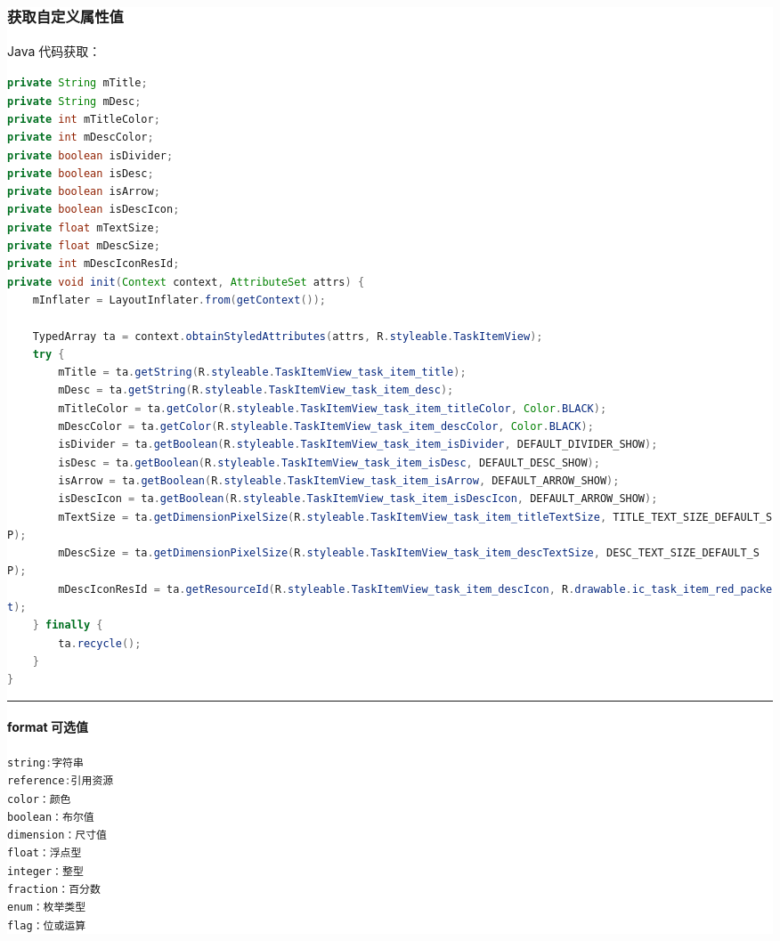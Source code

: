 ### 获取自定义属性值

Java 代码获取：

```java
private String mTitle;
private String mDesc;
private int mTitleColor;
private int mDescColor;
private boolean isDivider;
private boolean isDesc;
private boolean isArrow;
private boolean isDescIcon;
private float mTextSize;
private float mDescSize;
private int mDescIconResId;
private void init(Context context, AttributeSet attrs) {
    mInflater = LayoutInflater.from(getContext());

    TypedArray ta = context.obtainStyledAttributes(attrs, R.styleable.TaskItemView);
    try {
        mTitle = ta.getString(R.styleable.TaskItemView_task_item_title);
        mDesc = ta.getString(R.styleable.TaskItemView_task_item_desc);
        mTitleColor = ta.getColor(R.styleable.TaskItemView_task_item_titleColor, Color.BLACK);
        mDescColor = ta.getColor(R.styleable.TaskItemView_task_item_descColor, Color.BLACK);
        isDivider = ta.getBoolean(R.styleable.TaskItemView_task_item_isDivider, DEFAULT_DIVIDER_SHOW);
        isDesc = ta.getBoolean(R.styleable.TaskItemView_task_item_isDesc, DEFAULT_DESC_SHOW);
        isArrow = ta.getBoolean(R.styleable.TaskItemView_task_item_isArrow, DEFAULT_ARROW_SHOW);
        isDescIcon = ta.getBoolean(R.styleable.TaskItemView_task_item_isDescIcon, DEFAULT_ARROW_SHOW);
        mTextSize = ta.getDimensionPixelSize(R.styleable.TaskItemView_task_item_titleTextSize, TITLE_TEXT_SIZE_DEFAULT_SP);
        mDescSize = ta.getDimensionPixelSize(R.styleable.TaskItemView_task_item_descTextSize, DESC_TEXT_SIZE_DEFAULT_SP);
        mDescIconResId = ta.getResourceId(R.styleable.TaskItemView_task_item_descIcon, R.drawable.ic_task_item_red_packet);
    } finally {
        ta.recycle();
    }
}
```

---

#### format 可选值

```java
string:字符串
reference:引用资源
color：颜色
boolean：布尔值
dimension：尺寸值
float：浮点型
integer：整型
fraction：百分数
enum：枚举类型
flag：位或运算
```
